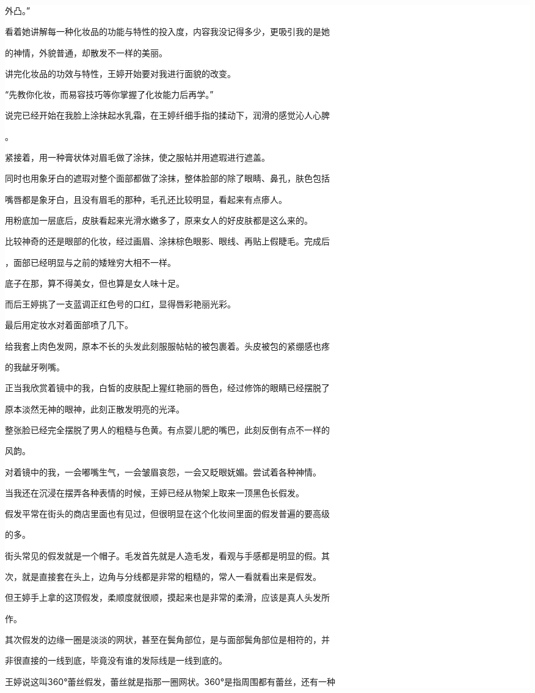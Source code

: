 外凸。”

看着她讲解每一种化妆品的功能与特性的投入度，内容我没记得多少，更吸引我的是她

的神情，外貌普通，却散发不一样的美丽。

讲完化妆品的功效与特性，王婷开始要对我进行面貌的改变。

“先教你化妆，而易容技巧等你掌握了化妆能力后再学。”

说完已经开始在我脸上涂抹起水乳霜，在王婷纤细手指的揉动下，润滑的感觉沁人心脾

。

紧接着，用一种膏状体对眉毛做了涂抹，使之服帖并用遮瑕进行遮盖。

同时也用象牙白的遮瑕对整个面部都做了涂抹，整体脸部的除了眼睛、鼻孔，肤色包括

嘴唇都是象牙白，且没有眉毛的那种，毛孔还比较明显，看起来有点瘆人。

用粉底加一层底后，皮肤看起来光滑水嫩多了，原来女人的好皮肤都是这么来的。

比较神奇的还是眼部的化妆，经过画眉、涂抹棕色眼影、眼线、再贴上假睫毛。完成后

，面部已经明显与之前的矮矬穷大相不一样。

底子在那，算不得美女，但也算是女人味十足。

而后王婷挑了一支蓝调正红色号的口红，显得唇彩艳丽光彩。

最后用定妆水对着面部喷了几下。

给我套上肉色发网，原本不长的头发此刻服服帖帖的被包裹着。头皮被包的紧绷感也疼

的我龇牙咧嘴。

正当我欣赏着镜中的我，白皙的皮肤配上猩红艳丽的唇色，经过修饰的眼睛已经摆脱了

原本淡然无神的眼神，此刻正散发明亮的光泽。

整张脸已经完全摆脱了男人的粗糙与色黄。有点婴儿肥的嘴巴，此刻反倒有点不一样的

风韵。

对着镜中的我，一会嘟嘴生气，一会皱眉哀怨，一会又眨眼妩媚。尝试着各种神情。

当我还在沉浸在摆弄各种表情的时候，王婷已经从物架上取来一顶黑色长假发。

假发平常在街头的商店里面也有见过，但很明显在这个化妆间里面的假发普遍的要高级

的多。

街头常见的假发就是一个帽子。毛发首先就是人造毛发，看观与手感都是明显的假。其

次，就是直接套在头上，边角与分线都是非常的粗糙的，常人一看就看出来是假发。

但王婷手上拿的这顶假发，柔顺度就很顺，摸起来也是非常的柔滑，应该是真人头发所

作。

其次假发的边缘一圈是淡淡的网状，甚至在鬓角部位，是与面部鬓角部位是相符的，并

非很直接的一线到底，毕竟没有谁的发际线是一线到底的。

王婷说这叫360°蕾丝假发，蕾丝就是指那一圈网状。360°是指周围都有蕾丝，还有一种
